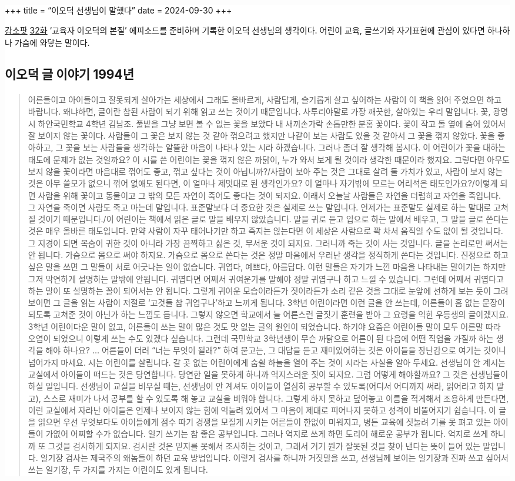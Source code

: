 +++
title = “이오덕 선생님이 말했다”
date = 2024-09-30
+++

[강소팟][1] [32화][2] ‘교육자 이오덕의 본질’ 에피소드를 준비하며 기록한 이오덕 선생님의 생각이다. 어린이 교육, 글쓰기와 자기표현에 관심이 있다면 하나하나 가슴에 와닿는 말이다.

## 이오덕 글 이야기 1994년
> 어른들이고 아이들이고 잘못되게 살아가는 세상에서 그래도 올바르게, 사람답게, 슬기롭게 살고 싶어하는 사람이 이 책을 읽어 주었으면 하고 바랍니다. 왜냐하면, 글이란 참된 사람이 되기 위해 읽고 쓰는 것이기 때문입니다.
> 사투리야말로 가장 깨끗한, 살아있는 우리 말입니다.
> 꽃, 광명시 하안국민학교 4학년 김남조.
	풀밭을 그냥 보면 볼 수 없는
	꽃을 보았다
	내 새끼손가락 손톱만한 분홍 꽃이다.
	꽃이 작고 돌 옆에 숨어 있어서
	잘 보이지 않는 꽃이다.
	사람들이 그 꽃은 보지 않는 것 같아 꺾으려고 했지만
	나같이 보는 사람도 있을 것 같아서
	그 꽃을 꺾지 않았다.
> 꽃을 좋아하고, 그 꽃을 보는 사람들을 생각하는 알뜰한 마음이 나타나 있는 시라 하겠습니다. 그러나 좀더 잘 생각해 봅시다. 이 어린이가 꽃을 대하는 태도에 문제가 없는 것일까요?
> 이 시를 쓴 어린이는 꽃을 꺾지 않은 까닭이, 누가 와서 보게 될 것이라 생각한 때문이라 했지요. 그렇다면 아무도 보지 않을 꽃이라면 마음대로 꺾어도 좋고, 꺾고 싶다는 것이 아닙니까?/사람이 보아 주는 것은 그대로 살려 둘 가치가 있고, 사람이 보지 않는 것은 아무 쓸모가 없으니 꺾어 없애도 된다면, 이 얼마나 제멋대로 된 생각인가요? 이 얼마나 자기밖에 모르는 어리석은 태도인가요?/이렇게 되면 사람을 위해 꽃이고 동물이고 그 밖의 모든 자연이 죽어도 좋다는 것이 되지요. 이래서 오늘날 사람들은 자연을 더럽히고 자연을 죽입니다. 그 자연을 죽이면 사람도 죽고 마는데 말입니다.
> 표준말보다 더 중요한 것은 실제로 쓰는 말입니다. 언제가는 표준말도 실제로 하는 말대로 고쳐질 것이기 때문입니다./이 어린이는 책에서 읽은 글로 말을 배우지 않았습니다. 말을 귀로 듣고 입으로 하는 말에서 배우고, 그 말을 글로 쓴다는 것은 매우 올바른 태도입니다.
> 만약 사람이 자꾸 태어나기만 하고 죽지는 않는다면 이 세상은 사람으로 꽉 차서 움직일 수도 없이 될 것입니다. 그 지경이 되면 목숨이 귀한 것이 아니라 가장 끔찍하고 싫은 것, 무서운 것이 되지요. 그러니까 죽는 것이 사는 것입니다.
> 글을 논리로만 써서는 안 됩니다. 가슴으로 몸으로 써야 하지요. 가슴으로 몸으로 쓴다는 것은 정말 마음에서 우러난 생각을 정직하게 쓴다는 것입니다. 진정으로 하고 싶은 말을 쓰면 그 말들이 서로 어긋나는 일이 없습니다.
> 귀엽다, 예쁘다, 아름답다. 이런 말들은 자기가 느낀 마음을 나타내는 말이기는 하지만 그저 막연하게 설명하는 말밖에 안됩니다. 귀엽다면 어째서 귀여운가를 말해야 정말 귀엽구나 하고 느낄 수 있습니다. 그런데 어째서 귀엽다고 하는 말이 또 설명하는 꼴이 되어서는 안 됩니다. 그렇게 귀여운 모습이라든가 짓이라든가 소리 같은 것을 그대로 눈앞에 선하게 보는 듯이 그려 보이면 그 글을 읽는 사람이 저절로 ‘고것들 참 귀엽구나’하고 느끼게 됩니다.
> 3학년 어린이라면 이런 글을 안 쓰는데, 어른들이 흠 없는 문장이 되도록 고쳐준 것이 아닌가 하는 느낌도 듭니다. 그렇지 않으면 학교에서 늘 어른스런 글짓기 훈련을 받아 그 요령을 익힌 우등생의 글이겠지요. 3학년 어린이다운 말이 없고, 어른들이 쓰는 말이 많은 것도 맛 없는 글의 원인이 되었습니다. 하기야 요즘은 어린이들 말이 모두 어른말 따라 오염이 되었으니 이렇게 쓰는 수도 있겠다 싶습니다.
> 그런데 국민학교 3학년생이 무슨 까닭으로 어른이 된 다음에 어떤 직업을 가질까 하는 생각을 해야 하나요? … 어른들이 더러 “너는 무엇이 될래?” 하여 묻고는, 그 대답을 듣고 재미있어하는 것은 아이들을 장난감으로 여기는 것이니 넘어가지 마세요.
> 시는 어린이를 살립니다. 갈 곳 없는 어린이에게 숨쉴 하늘을 열어 주는 것이 시라는 사실을 알아 두세요.
> 선생님이 안 계시는 교실에서 아이들이 떠드는 것은 당연합니다. 당연한 일을 못하게 하니까 억지스러운 짓이 되지요. 그럼 어떻게 해야할까요? 그 것은 선생님들이 하실 일입니다. 선생님이 교실을 비우실 때는, 선생님이 안 계셔도 아이들이 열심히 공부할 수 있도록(어디서 어디까지 써라, 읽어라고 하지 말고), 스스로 재미가 나서 공부를 할 수 있도록 해 놓고 교실을 비워야 합니다. 그렇게 하지 못하고 덮어놓고 이름을 적게해서 조용하게 만든다면, 이런 교실에서 자라난 아이들은 언제나 보이지 않는 힘에 억눌려 있어서 그 마음이 제대로 피어나지 못하고 성격이 비뚤어지기 쉽습니다.
> 이 글을 읽으면 우선 무엇보다도 아이들에게 점수 따기 경쟁을 모질게 시키는 어른들이 한없이 미워지고, 병든 교육에 짓눌려 기를 못 펴고 있는 아이들이 가엾어 어찌할 수가 없습니다.
> 일기 쓰기는 참 좋은 공부입니다. 그러나 억지로 쓰게 하면 도리어 해로운 공부가 됩니다. 억지로 쓰게 하니까 또 그것을 검사하게 되지요. 검사란 것은 믿지를 못해서 조사하는 것이고, 그래서 거기 뭔가 잘못된 것을 찾아 낸다는 뜻이 들어 있는 말입니다. 일기장 검사는 제국주의 왜놈들이 하던 교육 방법입니다. 이렇게 검사를 하니까 거짓말을 쓰고, 선생님께 보이는 일기장과 진짜 쓰고 싶어서 쓰는 일기장, 두 가지를 가지는 어린이도 있게 됩니다.


[1]:	https://podcast.jagunbae.com
[2]:	https://www.youtube.com/watch?v=tyrkhpQgb2E&list=PLxwFutPC1Kq53Iam6OeVNUNdpFJqK5ArH&index=1